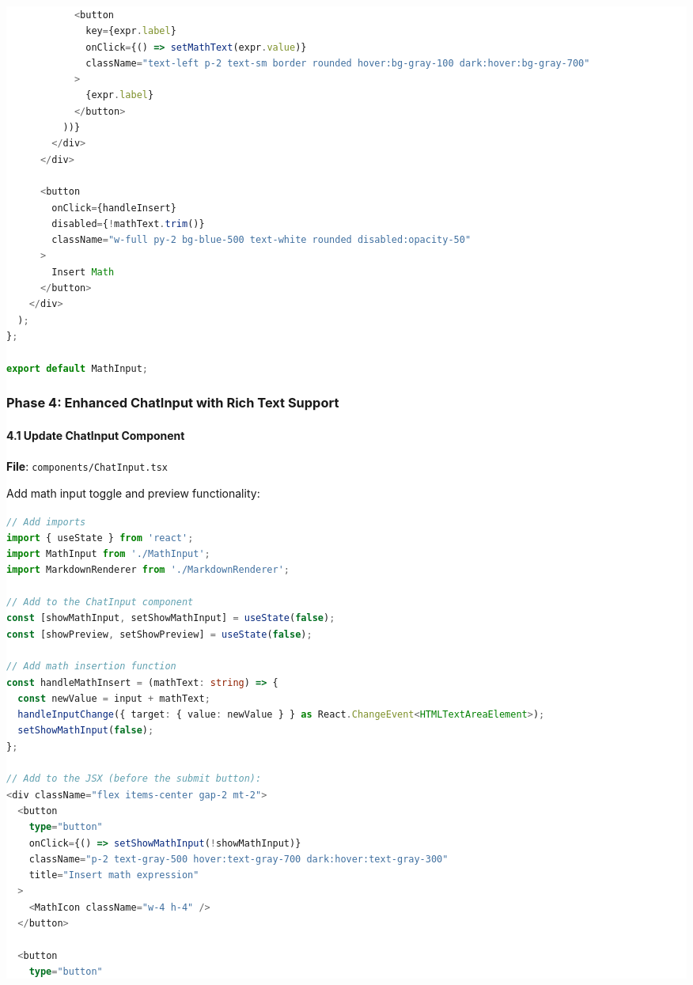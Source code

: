 ```typescript
            <button
              key={expr.label}
              onClick={() => setMathText(expr.value)}
              className="text-left p-2 text-sm border rounded hover:bg-gray-100 dark:hover:bg-gray-700"
            >
              {expr.label}
            </button>
          ))}
        </div>
      </div>
      
      <button
        onClick={handleInsert}
        disabled={!mathText.trim()}
        className="w-full py-2 bg-blue-500 text-white rounded disabled:opacity-50"
      >
        Insert Math
      </button>
    </div>
  );
};

export default MathInput;
```

### Phase 4: Enhanced ChatInput with Rich Text Support

#### 4.1 Update ChatInput Component

**File**: `components/ChatInput.tsx`

Add math input toggle and preview functionality:

```typescript
// Add imports
import { useState } from 'react';
import MathInput from './MathInput';
import MarkdownRenderer from './MarkdownRenderer';

// Add to the ChatInput component
const [showMathInput, setShowMathInput] = useState(false);
const [showPreview, setShowPreview] = useState(false);

// Add math insertion function
const handleMathInsert = (mathText: string) => {
  const newValue = input + mathText;
  handleInputChange({ target: { value: newValue } } as React.ChangeEvent<HTMLTextAreaElement>);
  setShowMathInput(false);
};

// Add to the JSX (before the submit button):
<div className="flex items-center gap-2 mt-2">
  <button
    type="button"
    onClick={() => setShowMathInput(!showMathInput)}
    className="p-2 text-gray-500 hover:text-gray-700 dark:hover:text-gray-300"
    title="Insert math expression"
  >
    <MathIcon className="w-4 h-4" />
  </button>
  
  <button
    type="button"
```